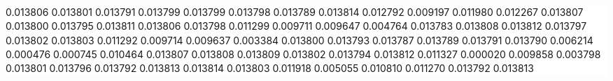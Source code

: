 0.013806
0.013801
0.013791
0.013799
0.013799
0.013798
0.013789
0.013814
0.012792
0.009197
0.011980
0.012267
0.013807
0.013800
0.013795
0.013811
0.013806
0.013798
0.011299
0.009711
0.009647
0.004764
0.013783
0.013808
0.013812
0.013797
0.013802
0.013803
0.011292
0.009714
0.009637
0.003384
0.013800
0.013793
0.013787
0.013789
0.013791
0.013790
0.006214
0.000476
0.000745
0.010464
0.013807
0.013808
0.013809
0.013802
0.013794
0.013812
0.011327
0.000020
0.009858
0.003798
0.013801
0.013796
0.013792
0.013813
0.013814
0.013803
0.011918
0.005055
0.010810
0.011270
0.013792
0.013813